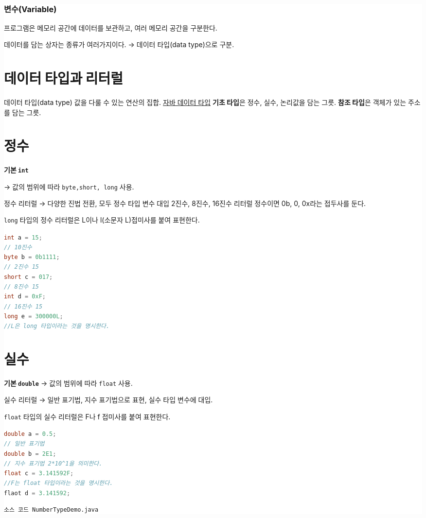 ### **변수(Variable)**

프로그램은 메모리 공간에 데이터를 보관하고, 여러 메모리 공간을 구분한다.

데이터를 담는 상자는 종류가 여러가지이다.
→ 데이터 타입(data type)으로 구분.

# 데이터 타입과 리터럴

데이터 타입(data type) 값을 다룰 수 있는 연산의 집합.
[자바 데이터 타입](https://www.notion.so/6faf8830af30473a905b3c080cc8319c?pvs=21) 
**기초 타입**은 정수, 실수, 논리값을 담는 그릇.
**참조 타입**은 객체가 있는 주소를 담는 그릇.

# 정수

**기본 `int`**

→ 값의 범위에 따라 `byte,short, long` 사용.

정수 리터럴
→ 다양한 진법 전환, 모두 정수 타입 변수 대입
2진수, 8진수, 16진수 리터럴 정수이면 0b, 0, 0x라는 접두사를 둔다.

`long` 타입의 정수 리터럴은 L이나 l(소문자 L)접미사를 붙여 표현한다.

```java
int a = 15;
// 10진수
byte b = 0b1111;
// 2진수 15
short c = 017;
// 8진수 15
int d = 0xF;
// 16진수 15
long e = 300000L;
//L은 long 타입이라는 것을 명시한다.
```

# 실수

**기본 `double`**
→ 값의 범위에 따라 `float` 사용.

실수 리터럴
→ 일반 표기법, 지수 표기법으로 표현, 실수 타입 변수에 대입.

`float` 타입의 실수 리터럴은 F나 f 접미사를 붙여 표현한다.

```java
double a = 0.5;
// 일반 표기법
double b = 2E1;
// 지수 표기법 2*10^1을 의미한다.
float c = 3.141592F;
//F는 float 타입이라는 것을 명시한다.
flaot d = 3.141592;
```
`소스 코드 NumberTypeDemo.java`
